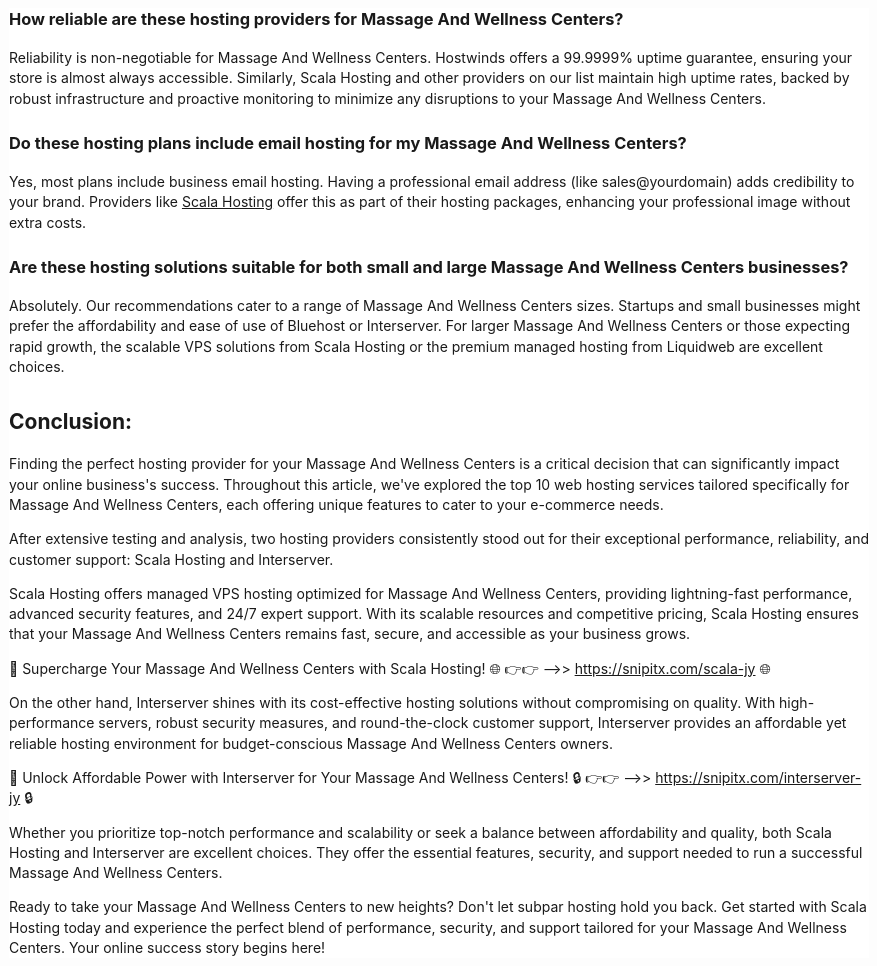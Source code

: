 ### How reliable are these hosting providers for Massage And Wellness Centers? 
Reliability is non-negotiable for Massage And Wellness Centers. Hostwinds offers a 99.9999% uptime guarantee, ensuring your store is almost always accessible. Similarly, Scala Hosting and other providers on our list maintain high uptime rates, backed by robust infrastructure and proactive monitoring to minimize any disruptions to your Massage And Wellness Centers.

### Do these hosting plans include email hosting for my Massage And Wellness Centers? 
Yes, most plans include business email hosting. Having a professional email address (like sales@yourdomain) adds credibility to your brand. Providers like [Scala Hosting](https://snipitx.com/scala-jy) offer this as part of their hosting packages, enhancing your professional image without extra costs.

### Are these hosting solutions suitable for both small and large Massage And Wellness Centers businesses? 
Absolutely. Our recommendations cater to a range of Massage And Wellness Centers sizes. Startups and small businesses might prefer the affordability and ease of use of Bluehost or Interserver. For larger Massage And Wellness Centers or those expecting rapid growth, the scalable VPS solutions from Scala Hosting or the premium managed hosting from Liquidweb are excellent choices.

## Conclusion:

Finding the perfect hosting provider for your Massage And Wellness Centers is a critical decision that can significantly impact your online business's success. Throughout this article, we've explored the top 10 web hosting services tailored specifically for Massage And Wellness Centers, each offering unique features to cater to your e-commerce needs.

After extensive testing and analysis, two hosting providers consistently stood out for their exceptional performance, reliability, and customer support: Scala Hosting and Interserver.

Scala Hosting offers managed VPS hosting optimized for Massage And Wellness Centers, providing lightning-fast performance, advanced security features, and 24/7 expert support. With its scalable resources and competitive pricing, Scala Hosting ensures that your Massage And Wellness Centers remains fast, secure, and accessible as your business grows.

🚀 Supercharge Your Massage And Wellness Centers with Scala Hosting! 🌐
👉👉 -->> https://snipitx.com/scala-jy 🌐

On the other hand, Interserver shines with its cost-effective hosting solutions without compromising on quality. With high-performance servers, robust security measures, and round-the-clock customer support, Interserver provides an affordable yet reliable hosting environment for budget-conscious Massage And Wellness Centers owners.

💸 Unlock Affordable Power with Interserver for Your Massage And Wellness Centers! 🔒
👉👉 -->> https://snipitx.com/interserver-jy 🔒

Whether you prioritize top-notch performance and scalability or seek a balance between affordability and quality, both Scala Hosting and Interserver are excellent choices. They offer the essential features, security, and support needed to run a successful Massage And Wellness Centers.

Ready to take your Massage And Wellness Centers to new heights? Don't let subpar hosting hold you back. Get started with Scala Hosting today and experience the perfect blend of performance, security, and support tailored for your Massage And Wellness Centers. Your online success story begins here!

